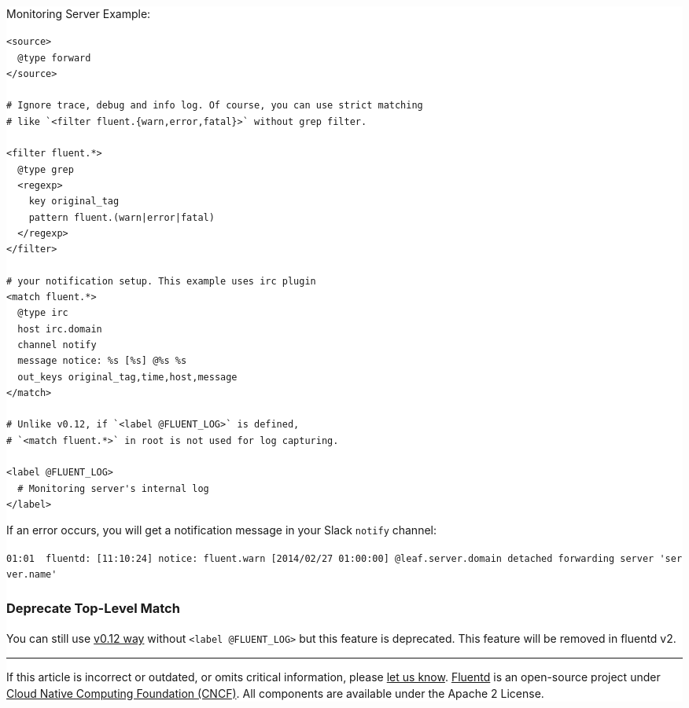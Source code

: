 Monitoring Server Example:

```
<source>
  @type forward
</source>

# Ignore trace, debug and info log. Of course, you can use strict matching
# like `<filter fluent.{warn,error,fatal}>` without grep filter.

<filter fluent.*>
  @type grep
  <regexp>
    key original_tag
    pattern fluent.(warn|error|fatal)
  </regexp>
</filter>

# your notification setup. This example uses irc plugin
<match fluent.*>
  @type irc
  host irc.domain
  channel notify
  message notice: %s [%s] @%s %s
  out_keys original_tag,time,host,message
</match>

# Unlike v0.12, if `<label @FLUENT_LOG>` is defined,
# `<match fluent.*>` in root is not used for log capturing.

<label @FLUENT_LOG>
  # Monitoring server's internal log
</label>
```

If an error occurs, you will get a notification message in your Slack `notify` channel:

```
01:01  fluentd: [11:10:24] notice: fluent.warn [2014/02/27 01:00:00] @leaf.server.domain detached forwarding server 'server.name'
```

### Deprecate Top-Level Match

You can still use
[v0.12 way](https://fluentd.gitbook.io/manual/v/0.12/deployment/logging#capture-fluentd-logs)
without `<label @FLUENT_LOG>` but this feature is deprecated. This feature will
be removed in fluentd v2.


------------------------------------------------------------------------

If this article is incorrect or outdated, or omits critical information, please
[let us know](https://github.com/fluent/fluentd-docs-gitbook/issues?state=open).
[Fluentd](http://www.fluentd.org/) is an open-source project under
[Cloud Native Computing Foundation (CNCF)](https://cncf.io/). All components are
available under the Apache 2 License.

